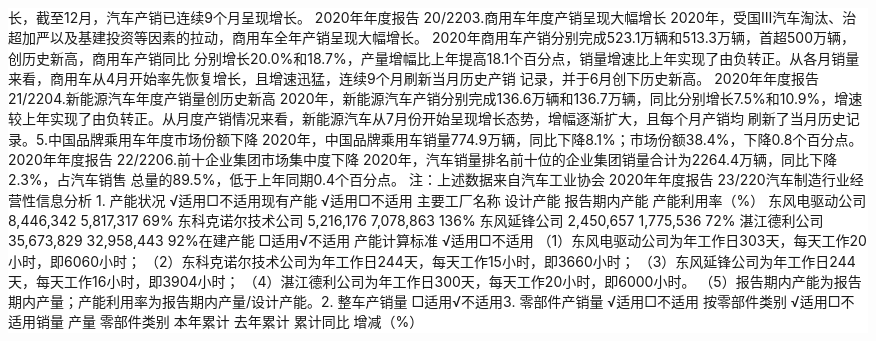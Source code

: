 长，截至12月，汽车产销已连续9个月呈现增长。
2020年年度报告
20/2203.商用车年度产销呈现大幅增长
2020年，受国Ⅲ汽车淘汰、治超加严以及基建投资等因素的拉动，商用车全年产销呈现大幅增长。
2020年商用车产销分别完成523.1万辆和513.3万辆，首超500万辆，创历史新高，商用车产销同比
分别增长20.0%和18.7%，产量增幅比上年提高18.1个百分点，销量增速比上年实现了由负转正。从各月销量来看，商用车从4月开始率先恢复增长，且增速迅猛，连续9个月刷新当月历史产销
记录，并于6月创下历史新高。
2020年年度报告
21/2204.新能源汽车年度产销量创历史新高
2020年，新能源汽车产销分别完成136.6万辆和136.7万辆，同比分别增长7.5%和10.9%，增速
较上年实现了由负转正。从月度产销情况来看，新能源汽车从7月份开始呈现增长态势，增幅逐渐扩大，且每个月产销均
刷新了当月历史记录。5.中国品牌乘用车年度市场份额下降
2020年，中国品牌乘用车销量774.9万辆，同比下降8.1%；市场份额38.4%，下降0.8个百分点。
2020年年度报告
22/2206.前十企业集团市场集中度下降
2020年，汽车销量排名前十位的企业集团销量合计为2264.4万辆，同比下降2.3%，占汽车销售
总量的89.5%，低于上年同期0.4个百分点。
注：上述数据来自汽车工业协会
2020年年度报告
23/220汽车制造行业经营性信息分析
1.
产能状况
√适用□不适用现有产能
√适用□不适用
主要工厂名称
设计产能
报告期内产能
产能利用率（%）
东风电驱动公司
8,446,342
5,817,317
69%
东科克诺尔技术公司
5,216,176
7,078,863
136%
东风延锋公司
2,450,657
1,775,536
72%
湛江德利公司
35,673,829
32,958,443
92%在建产能
□适用√不适用
产能计算标准
√适用□不适用
（1）东风电驱动公司为年工作日303天，每天工作20小时，即6060小时；
（2）东科克诺尔技术公司为年工作日244天，每天工作15小时，即3660小时；
（3）东风延锋公司为年工作日244天，每天工作16小时，即3904小时；
（4）湛江德利公司为年工作日300天，每天工作20小时，即6000小时。
（5）报告期内产能为报告期内产量；产能利用率为报告期内产量/设计产能。2.
整车产销量
□适用√不适用3.
零部件产销量
√适用□不适用
按零部件类别
√适用□不适用销量
产量
零部件类别
本年累计
去年累计
累计同比
增减（%）